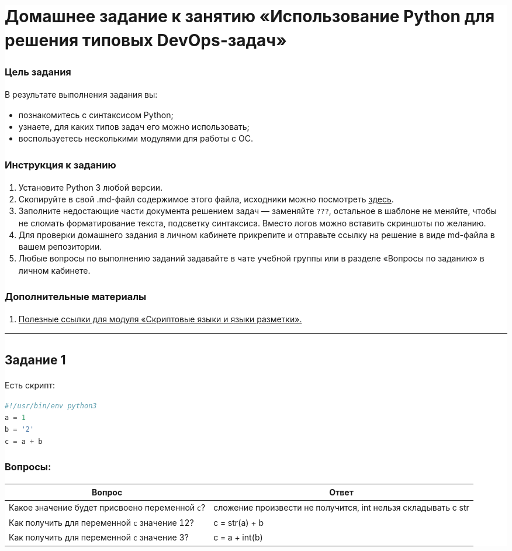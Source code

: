 	


	
# Домашнее задание к занятию «Использование Python для решения типовых DevOps-задач»

### Цель задания

В результате выполнения задания вы:

* познакомитесь с синтаксисом Python;
* узнаете, для каких типов задач его можно использовать;
* воспользуетесь несколькими модулями для работы с ОС.


### Инструкция к заданию

1. Установите Python 3 любой версии.
2. Скопируйте в свой .md-файл содержимое этого файла, исходники можно посмотреть [здесь](https://raw.githubusercontent.com/netology-code/sysadm-homeworks/devsys10/04-script-02-py/README.md).
3. Заполните недостающие части документа решением задач — заменяйте `???`, остальное в шаблоне не меняйте, чтобы не сломать форматирование текста, подсветку синтаксиса. Вместо логов можно вставить скриншоты по желанию.
4. Для проверки домашнего задания в личном кабинете прикрепите и отправьте ссылку на решение в виде md-файла в вашем репозитории.
4. Любые вопросы по выполнению заданий задавайте в чате учебной группы или в разделе «Вопросы по заданию» в личном кабинете.

### Дополнительные материалы

1. [Полезные ссылки для модуля «Скриптовые языки и языки разметки».](https://github.com/netology-code/sysadm-homeworks/tree/devsys10/04-script-03-yaml/additional-info)

------

## Задание 1

Есть скрипт:

```python
#!/usr/bin/env python3
a = 1
b = '2'
c = a + b
```

### Вопросы:

| Вопрос  | Ответ |
| ------------- | ------------- |
| Какое значение будет присвоено переменной `c`?  | сложение произвести не получится, int нельзя складывать с str  |
| Как получить для переменной `c` значение 12?  | c = str(a) + b  |
| Как получить для переменной `c` значение 3?  | с = a + int(b)  |
